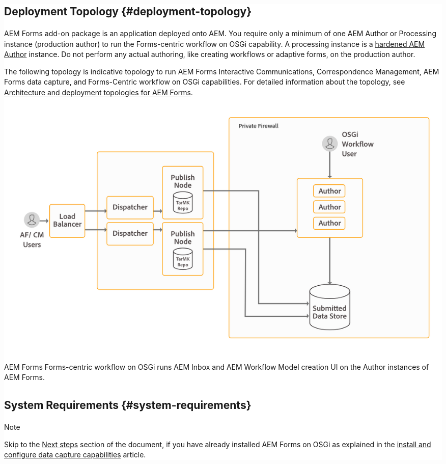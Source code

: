## Deployment Topology {#deployment-topology}

AEM Forms add-on package is an application deployed onto AEM. You require only a minimum of one AEM Author or Processing instance (production author) to run the Forms-centric workflow on OSGi capability. A processing instance is a [hardened AEM Author](/help/forms/using/hardening-securing-aem-forms-environment.md) instance. Do not perform any actual authoring, like creating workflows or adaptive forms, on the production author.

The following topology is indicative topology to run AEM Forms Interactive Communications, Correspondence Management, AEM Forms data capture, and Forms-Centric workflow on OSGi capabilities. For detailed information about the topology, see [Architecture and deployment topologies for AEM Forms](/help/forms/using/aem-forms-architecture-deployment.md).

![recommended-topology](assets/recommended-topology.png)

AEM Forms Forms-centric workflow on OSGi runs AEM Inbox and AEM Workflow Model creation UI on the Author instances of AEM Forms.

## System Requirements {#system-requirements}

>[!NOTE]
>
>Skip to the [Next steps](../../forms/using/installing-configuring-forms-centric-workflow-on-osgi.md#next-steps) section of the document, if you have already installed AEM Forms on OSGi as explained in the [install and configure data capture capabilities](../../forms/using/installing-configuring-aem-forms-osgi.md) article.
